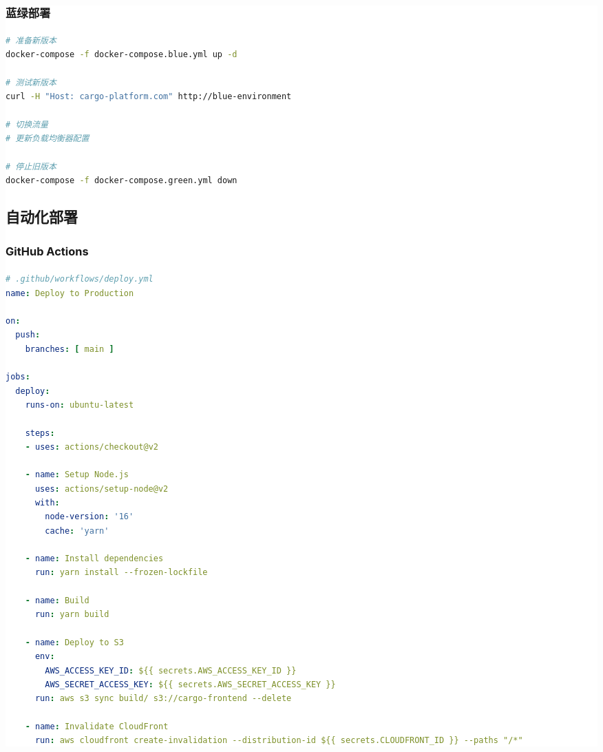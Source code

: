 ### 蓝绿部署

```bash
# 准备新版本
docker-compose -f docker-compose.blue.yml up -d

# 测试新版本
curl -H "Host: cargo-platform.com" http://blue-environment

# 切换流量
# 更新负载均衡器配置

# 停止旧版本
docker-compose -f docker-compose.green.yml down
```

## 自动化部署

### GitHub Actions

```yaml
# .github/workflows/deploy.yml
name: Deploy to Production

on:
  push:
    branches: [ main ]

jobs:
  deploy:
    runs-on: ubuntu-latest
    
    steps:
    - uses: actions/checkout@v2
    
    - name: Setup Node.js
      uses: actions/setup-node@v2
      with:
        node-version: '16'
        cache: 'yarn'
    
    - name: Install dependencies
      run: yarn install --frozen-lockfile
    
    - name: Build
      run: yarn build
    
    - name: Deploy to S3
      env:
        AWS_ACCESS_KEY_ID: ${{ secrets.AWS_ACCESS_KEY_ID }}
        AWS_SECRET_ACCESS_KEY: ${{ secrets.AWS_SECRET_ACCESS_KEY }}
      run: aws s3 sync build/ s3://cargo-frontend --delete
    
    - name: Invalidate CloudFront
      run: aws cloudfront create-invalidation --distribution-id ${{ secrets.CLOUDFRONT_ID }} --paths "/*"
```
